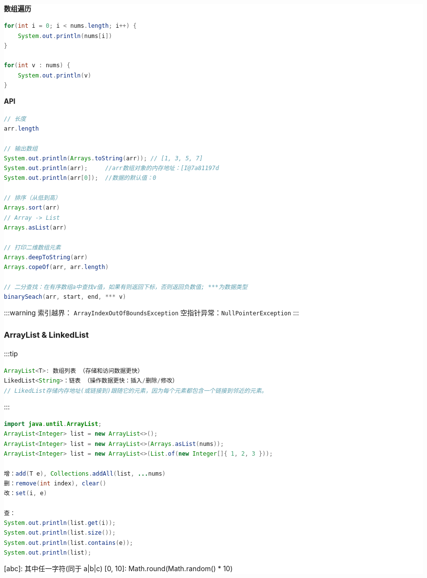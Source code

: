 **数组遍历**

```java
for(int i = 0; i < nums.length; i++) {
    System.out.println(nums[i])
}

for(int v : nums) {
    System.out.println(v)
}
```

**API**

```java
// 长度
arr.length

// 输出数组
System.out.println(Arrays.toString(arr)); // [1, 3, 5, 7]
System.out.println(arr);     //arr数组对象的内存地址：[I@7a81197d
System.out.println(arr[0]);  //数据的默认值：0

// 排序（从低到高）
Arrays.sort(arr)
// Array -> List
Arrays.asList(arr)

// 打印二维数组元素
Arrays.deepToString(arr)
Arrays.copeOf(arr, arr.length)

// 二分查找：在有序数组a中查找v值，如果有则返回下标，否则返回负数值; ***为数据类型
binarySeach(arr, start, end, *** v)
```

:::warning
索引越界： `ArrayIndexOutOfBoundsException`
空指针异常：`NullPointerException`
:::

### ArrayList & LinkedList

:::tip

```java
ArrayList<T>: 数组列表 （存储和访问数据更快）
LikedList<String>：链表 （操作数据更快：插入/删除/修改）
// LikedList存储内存地址(或链接到)跟随它的元素，因为每个元素都包含一个链接到邻近的元素。
```

:::

```java
import java.until.ArrayList;
ArrayList<Integer> list = new ArrayList<>();
ArrayList<Integer> list = new ArrayList<>(Arrays.asList(nums));
ArrayList<Integer> list = new ArrayList<>(List.of(new Integer[]{ 1, 2, 3 }));

增：add(T e), Collections.addAll(list, ...nums)
删：remove(int index), clear()
改：set(i, e)

查：
System.out.println(list.get(i));
System.out.println(list.size());
System.out.println(list.contains(e));
System.out.println(list);
```

[abc]: 其中任一字符(同于 a|b|c)
[0, 10]: Math.round(Math.random() * 10)